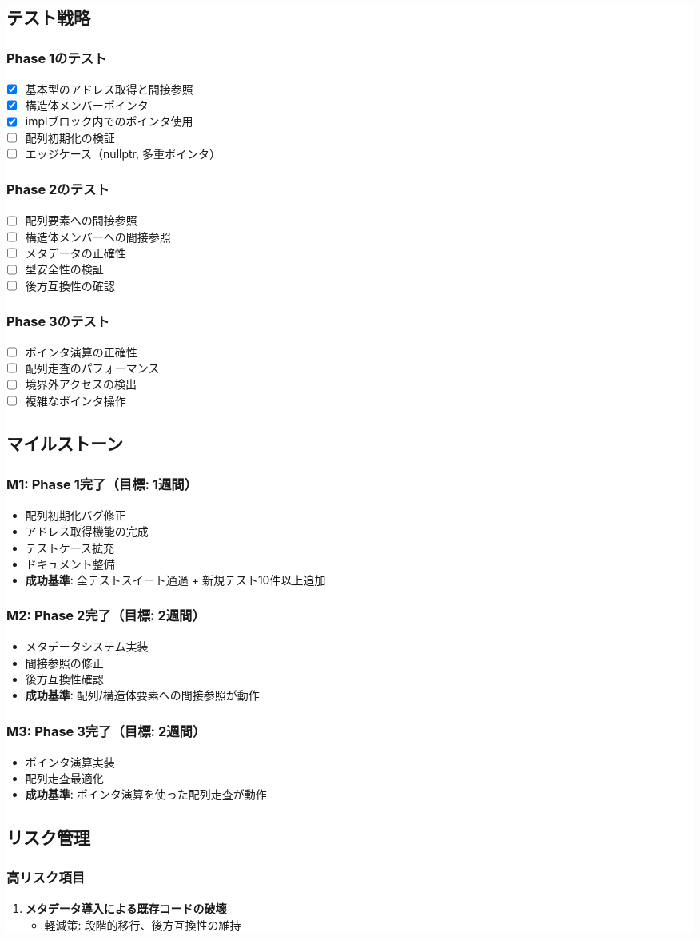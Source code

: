 ## テスト戦略

### Phase 1のテスト
- [x] 基本型のアドレス取得と間接参照
- [x] 構造体メンバーポインタ
- [x] implブロック内でのポインタ使用
- [ ] 配列初期化の検証
- [ ] エッジケース（nullptr, 多重ポインタ）

### Phase 2のテスト
- [ ] 配列要素への間接参照
- [ ] 構造体メンバーへの間接参照
- [ ] メタデータの正確性
- [ ] 型安全性の検証
- [ ] 後方互換性の確認

### Phase 3のテスト
- [ ] ポインタ演算の正確性
- [ ] 配列走査のパフォーマンス
- [ ] 境界外アクセスの検出
- [ ] 複雑なポインタ操作

## マイルストーン

### M1: Phase 1完了（目標: 1週間）
- 配列初期化バグ修正
- アドレス取得機能の完成
- テストケース拡充
- ドキュメント整備
- **成功基準**: 全テストスイート通過 + 新規テスト10件以上追加

### M2: Phase 2完了（目標: 2週間）
- メタデータシステム実装
- 間接参照の修正
- 後方互換性確認
- **成功基準**: 配列/構造体要素への間接参照が動作

### M3: Phase 3完了（目標: 2週間）
- ポインタ演算実装
- 配列走査最適化
- **成功基準**: ポインタ演算を使った配列走査が動作

## リスク管理

### 高リスク項目
1. **メタデータ導入による既存コードの破壊**
   - 軽減策: 段階的移行、後方互換性の維持
   